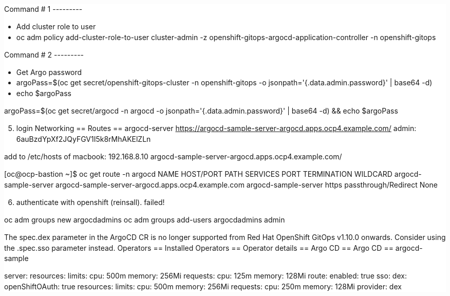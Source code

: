 
Command # 1 --------- 
- Add cluster role to user 
- oc adm policy add-cluster-role-to-user cluster-admin -z openshift-gitops-argocd-application-controller -n openshift-gitops 

Command # 2 --------- 
- Get Argo password 
- argoPass=$(oc get secret/openshift-gitops-cluster -n openshift-gitops -o jsonpath='{.data.admin\.password}' | base64 -d)
- echo $argoPass 


argoPass=$(oc get secret/argocd -n argocd  -o jsonpath='{.data.admin\.password}' | base64 -d) && echo $argoPass 

5. login
Networking ==  Routes == argocd-server
https://argocd-sample-server-argocd.apps.ocp4.example.com/
admin: 6auBzdYpXf2JQyFGV1I5k8rMhAKElZLn

add to /etc/hosts of macbook:
192.168.8.10 argocd-sample-server-argocd.apps.ocp4.example.com/

[oc@ocp-bastion ~]$ oc get route -n argocd
NAME                   HOST/PORT                                           PATH   SERVICES               PORT    TERMINATION            WILDCARD
argocd-sample-server   argocd-sample-server-argocd.apps.ocp4.example.com          argocd-sample-server   https   passthrough/Redirect   None

6. authenticate with openshift (reinsall). failed!


oc adm groups new argocdadmins
oc adm groups add-users argocdadmins admin


The spec.dex parameter in the ArgoCD CR is no longer supported from Red Hat OpenShift GitOps v1.10.0 onwards. Consider using the .spec.sso parameter instead.
Operators == Installed Operators == Operator details == Argo CD == Argo CD == argocd-sample

  server:
    resources:
      limits:
        cpu: 500m
        memory: 256Mi
      requests:
        cpu: 125m
        memory: 128Mi
    route:
      enabled: true
  sso:
    dex:
      openShiftOAuth: true
      resources:
        limits:
          cpu: 500m
          memory: 256Mi
        requests:
          cpu: 250m
          memory: 128Mi
    provider: dex
